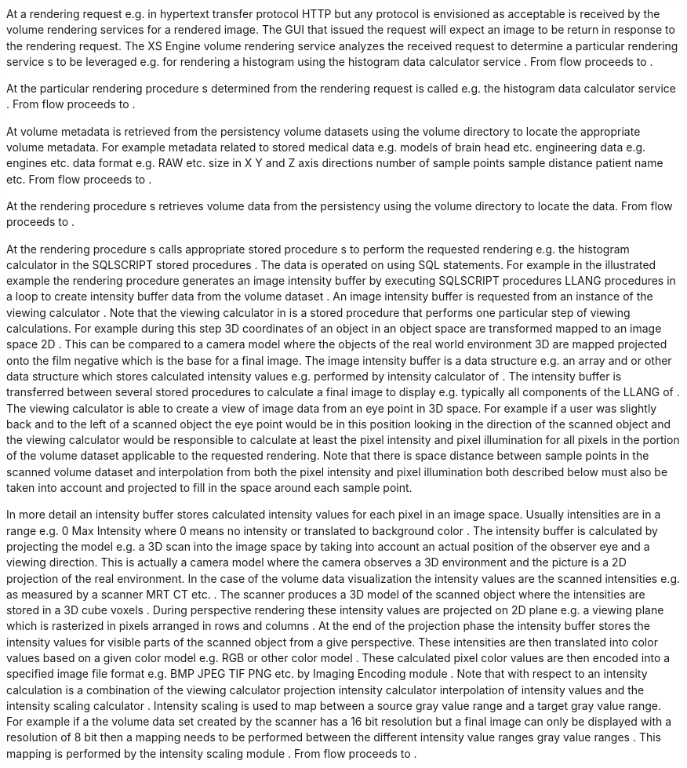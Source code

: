 At a rendering request e.g. in hypertext transfer protocol HTTP but any protocol is envisioned as acceptable is received by the volume rendering services for a rendered image. The GUI that issued the request will expect an image to be return in response to the rendering request. The XS Engine volume rendering service analyzes the received request to determine a particular rendering service s to be leveraged e.g. for rendering a histogram using the histogram data calculator service . From flow proceeds to .

At the particular rendering procedure s determined from the rendering request is called e.g. the histogram data calculator service . From flow proceeds to .

At volume metadata is retrieved from the persistency volume datasets using the volume directory to locate the appropriate volume metadata. For example metadata related to stored medical data e.g. models of brain head etc. engineering data e.g. engines etc. data format e.g. RAW etc. size in X Y and Z axis directions number of sample points sample distance patient name etc. From flow proceeds to .

At the rendering procedure s retrieves volume data from the persistency using the volume directory to locate the data. From flow proceeds to .

At the rendering procedure s calls appropriate stored procedure s to perform the requested rendering e.g. the histogram calculator in the SQLSCRIPT stored procedures . The data is operated on using SQL statements. For example in the illustrated example the rendering procedure generates an image intensity buffer by executing SQLSCRIPT procedures LLANG procedures in a loop to create intensity buffer data from the volume dataset . An image intensity buffer is requested from an instance of the viewing calculator . Note that the viewing calculator in is a stored procedure that performs one particular step of viewing calculations. For example during this step 3D coordinates of an object in an object space are transformed mapped to an image space 2D . This can be compared to a camera model where the objects of the real world environment 3D are mapped projected onto the film negative which is the base for a final image. The image intensity buffer is a data structure e.g. an array and or other data structure which stores calculated intensity values e.g. performed by intensity calculator of . The intensity buffer is transferred between several stored procedures to calculate a final image to display e.g. typically all components of the LLANG of . The viewing calculator is able to create a view of image data from an eye point in 3D space. For example if a user was slightly back and to the left of a scanned object the eye point would be in this position looking in the direction of the scanned object and the viewing calculator would be responsible to calculate at least the pixel intensity and pixel illumination for all pixels in the portion of the volume dataset applicable to the requested rendering. Note that there is space distance between sample points in the scanned volume dataset and interpolation from both the pixel intensity and pixel illumination both described below must also be taken into account and projected to fill in the space around each sample point.

In more detail an intensity buffer stores calculated intensity values for each pixel in an image space. Usually intensities are in a range e.g. 0 Max Intensity where 0 means no intensity or translated to background color . The intensity buffer is calculated by projecting the model e.g. a 3D scan into the image space by taking into account an actual position of the observer eye and a viewing direction. This is actually a camera model where the camera observes a 3D environment and the picture is a 2D projection of the real environment. In the case of the volume data visualization the intensity values are the scanned intensities e.g. as measured by a scanner MRT CT etc. . The scanner produces a 3D model of the scanned object where the intensities are stored in a 3D cube voxels . During perspective rendering these intensity values are projected on 2D plane e.g. a viewing plane which is rasterized in pixels arranged in rows and columns . At the end of the projection phase the intensity buffer stores the intensity values for visible parts of the scanned object from a give perspective. These intensities are then translated into color values based on a given color model e.g. RGB or other color model . These calculated pixel color values are then encoded into a specified image file format e.g. BMP JPEG TIF PNG etc. by Imaging Encoding module . Note that with respect to an intensity calculation is a combination of the viewing calculator projection intensity calculator interpolation of intensity values and the intensity scaling calculator . Intensity scaling is used to map between a source gray value range and a target gray value range. For example if a the volume data set created by the scanner has a 16 bit resolution but a final image can only be displayed with a resolution of 8 bit then a mapping needs to be performed between the different intensity value ranges gray value ranges . This mapping is performed by the intensity scaling module . From flow proceeds to .
